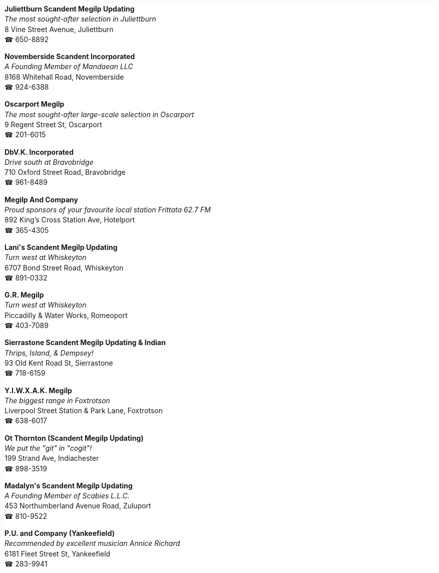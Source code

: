 **Juliettburn Scandent Megilp Updating**  
_The most sought-after selection in Juliettburn_  
8 Vine Street Avenue, Juliettburn  
☎ 650-8892

**Novemberside Scandent Incorporated**  
_A Founding Member of Mandaean LLC_  
8168 Whitehall Road, Novemberside  
☎ 924-6388

**Oscarport Megilp**  
_The most sought-after large-scale selection in Oscarport_  
9 Regent Street St, Oscarport  
☎ 201-6015

**DbV.K. Incorporated**  
_Drive south at Bravobridge_  
710 Oxford Street Road, Bravobridge  
☎ 961-8489

**Megilp And Company**  
_Proud sponsors of your favourite local station Frittata 62.7 FM_  
892 King’s Cross Station Ave, Hotelport  
☎ 365-4305

**Lani's Scandent Megilp Updating**  
_Turn west at Whiskeyton_  
6707 Bond Street Road, Whiskeyton  
☎ 891-0332

**G.R. Megilp**  
_Turn west at Whiskeyton_  
Piccadilly & Water Works, Romeoport  
☎ 403-7089

**Sierrastone Scandent Megilp Updating & Indian**  
_Thrips, Island, & Dempsey!_  
93 Old Kent Road St, Sierrastone  
☎ 718-6159

**Y.I.W.X.A.K. Megilp**  
_The biggest range in Foxtrotson_  
Liverpool Street Station & Park Lane, Foxtrotson  
☎ 638-6017

**Ot Thornton (Scandent Megilp Updating)**  
_We put the "git" in "cogit"!_  
199 Strand Ave, Indiachester  
☎ 898-3519

**Madalyn's Scandent Megilp Updating**  
_A Founding Member of Scabies L.L.C._  
453 Northumberland Avenue Road, Zuluport  
☎ 810-9522

**P.U. and Company (Yankeefield)**  
_Recommended by excellent musician Annice Richard_  
6181 Fleet Street St, Yankeefield  
☎ 283-9941

